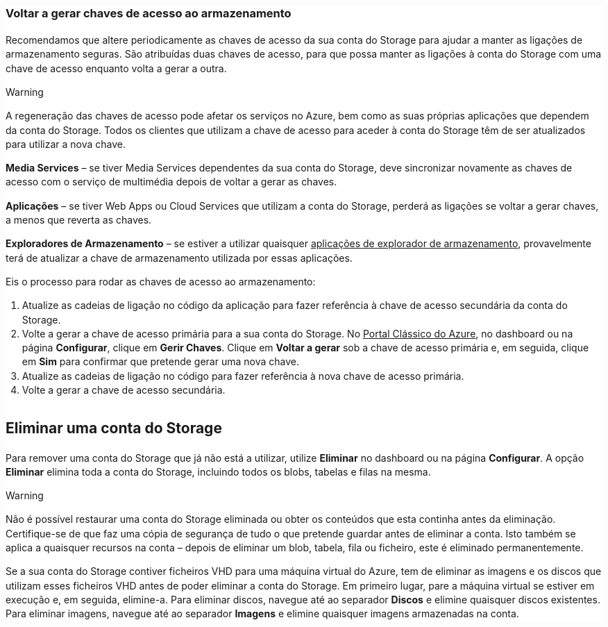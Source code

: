 
### <a name="regenerate-storage-access-keys"></a>Voltar a gerar chaves de acesso ao armazenamento
Recomendamos que altere periodicamente as chaves de acesso da sua conta do Storage para ajudar a manter as ligações de armazenamento seguras. São atribuídas duas chaves de acesso, para que possa manter as ligações à conta do Storage com uma chave de acesso enquanto volta a gerar a outra.

> [!WARNING]
> A regeneração das chaves de acesso pode afetar os serviços no Azure, bem como as suas próprias aplicações que dependem da conta do Storage. Todos os clientes que utilizam a chave de acesso para aceder à conta do Storage têm de ser atualizados para utilizar a nova chave.
> 
> 

**Media Services** – se tiver Media Services dependentes da sua conta do Storage, deve sincronizar novamente as chaves de acesso com o serviço de multimédia depois de voltar a gerar as chaves.

**Aplicações** – se tiver Web Apps ou Cloud Services que utilizam a conta do Storage, perderá as ligações se voltar a gerar chaves, a menos que reverta as chaves. 

**Exploradores de Armazenamento** – se estiver a utilizar quaisquer [aplicações de explorador de armazenamento](storage-explorers.md), provavelmente terá de atualizar a chave de armazenamento utilizada por essas aplicações.

Eis o processo para rodar as chaves de acesso ao armazenamento:

1. Atualize as cadeias de ligação no código da aplicação para fazer referência à chave de acesso secundária da conta do Storage.
2. Volte a gerar a chave de acesso primária para a sua conta do Storage. No [Portal Clássico do Azure](https://manage.windowsazure.com), no dashboard ou na página **Configurar**, clique em **Gerir Chaves**. Clique em **Voltar a gerar** sob a chave de acesso primária e, em seguida, clique em **Sim** para confirmar que pretende gerar uma nova chave.
3. Atualize as cadeias de ligação no código para fazer referência à nova chave de acesso primária.
4. Volte a gerar a chave de acesso secundária.

## <a name="delete-a-storage-account"></a>Eliminar uma conta do Storage
Para remover uma conta do Storage que já não está a utilizar, utilize **Eliminar** no dashboard ou na página **Configurar**. A opção **Eliminar** elimina toda a conta do Storage, incluindo todos os blobs, tabelas e filas na mesma.

> [!WARNING]
> Não é possível restaurar uma conta do Storage eliminada ou obter os conteúdos que esta continha antes da eliminação. Certifique-se de que faz uma cópia de segurança de tudo o que pretende guardar antes de eliminar a conta. Isto também se aplica a quaisquer recursos na conta – depois de eliminar um blob, tabela, fila ou ficheiro, este é eliminado permanentemente.
> 
> Se a sua conta do Storage contiver ficheiros VHD para uma máquina virtual do Azure, tem de eliminar as imagens e os discos que utilizam esses ficheiros VHD antes de poder eliminar a conta do Storage. Em primeiro lugar, pare a máquina virtual se estiver em execução e, em seguida, elimine-a. Para eliminar discos, navegue até ao separador **Discos** e elimine quaisquer discos existentes. Para eliminar imagens, navegue até ao separador **Imagens** e elimine quaisquer imagens armazenadas na conta.
> 
> 
